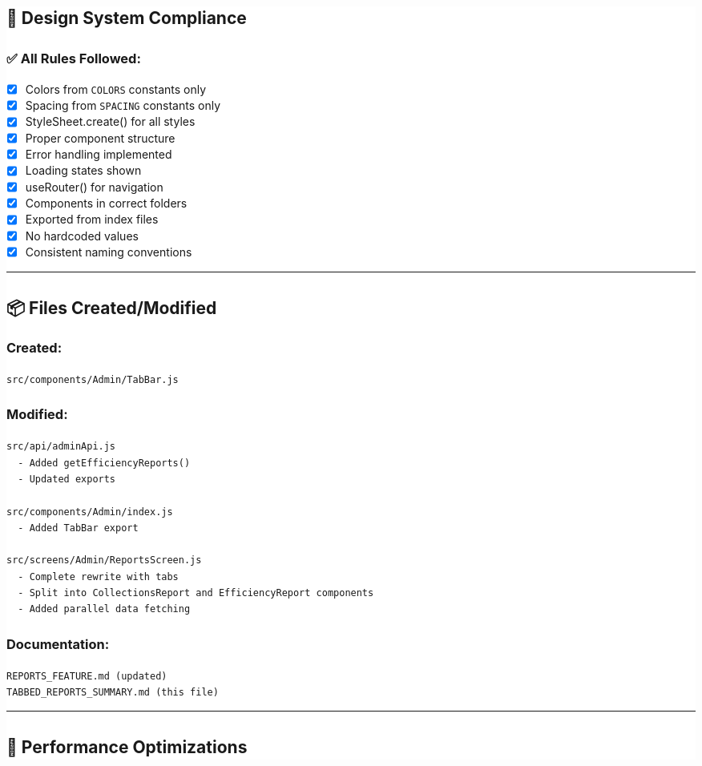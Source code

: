 
## 🎨 Design System Compliance

### ✅ All Rules Followed:
- [x] Colors from `COLORS` constants only
- [x] Spacing from `SPACING` constants only
- [x] StyleSheet.create() for all styles
- [x] Proper component structure
- [x] Error handling implemented
- [x] Loading states shown
- [x] useRouter() for navigation
- [x] Components in correct folders
- [x] Exported from index files
- [x] No hardcoded values
- [x] Consistent naming conventions

---

## 📦 Files Created/Modified

### Created:
```
src/components/Admin/TabBar.js
```

### Modified:
```
src/api/adminApi.js
  - Added getEfficiencyReports()
  - Updated exports

src/components/Admin/index.js
  - Added TabBar export

src/screens/Admin/ReportsScreen.js
  - Complete rewrite with tabs
  - Split into CollectionsReport and EfficiencyReport components
  - Added parallel data fetching
```

### Documentation:
```
REPORTS_FEATURE.md (updated)
TABBED_REPORTS_SUMMARY.md (this file)
```

---

## 🚀 Performance Optimizations
